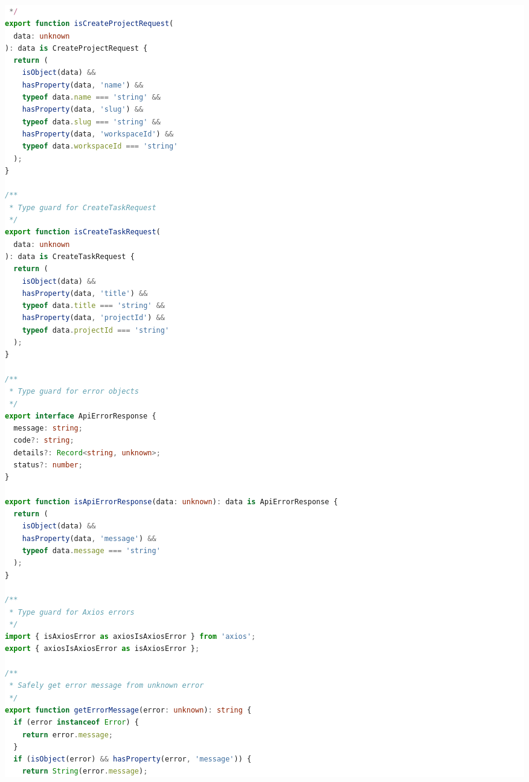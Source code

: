```typescript
 */
export function isCreateProjectRequest(
  data: unknown
): data is CreateProjectRequest {
  return (
    isObject(data) &&
    hasProperty(data, 'name') &&
    typeof data.name === 'string' &&
    hasProperty(data, 'slug') &&
    typeof data.slug === 'string' &&
    hasProperty(data, 'workspaceId') &&
    typeof data.workspaceId === 'string'
  );
}

/**
 * Type guard for CreateTaskRequest
 */
export function isCreateTaskRequest(
  data: unknown
): data is CreateTaskRequest {
  return (
    isObject(data) &&
    hasProperty(data, 'title') &&
    typeof data.title === 'string' &&
    hasProperty(data, 'projectId') &&
    typeof data.projectId === 'string'
  );
}

/**
 * Type guard for error objects
 */
export interface ApiErrorResponse {
  message: string;
  code?: string;
  details?: Record<string, unknown>;
  status?: number;
}

export function isApiErrorResponse(data: unknown): data is ApiErrorResponse {
  return (
    isObject(data) &&
    hasProperty(data, 'message') &&
    typeof data.message === 'string'
  );
}

/**
 * Type guard for Axios errors
 */
import { isAxiosError as axiosIsAxiosError } from 'axios';
export { axiosIsAxiosError as isAxiosError };

/**
 * Safely get error message from unknown error
 */
export function getErrorMessage(error: unknown): string {
  if (error instanceof Error) {
    return error.message;
  }
  if (isObject(error) && hasProperty(error, 'message')) {
    return String(error.message);
```